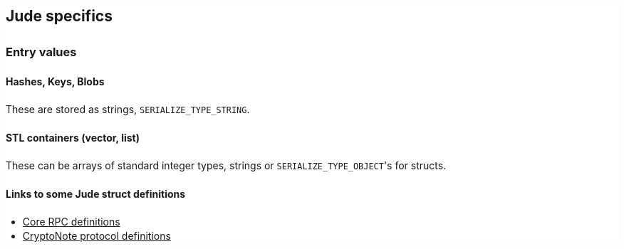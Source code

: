 ## Jude specifics

### Entry values

#### Hashes, Keys, Blobs

These are stored as strings, `SERIALIZE_TYPE_STRING`.

#### STL containers (vector, list)

These can be arrays of standard integer types, strings or
`SERIALIZE_TYPE_OBJECT`'s for structs.

#### Links to some Jude struct definitions

- [Core RPC
  definitions](https://github.com/jude-project/jude/blob/master/src/rpc/core_rpc_server_commands_defs.h)
- [CryptoNote protocol
  definitions](https://github.com/jude-project/jude/blob/master/src/cryptonote_protocol/cryptonote_protocol_defs.h)



[//]: # ( vim: set tw=80: )
